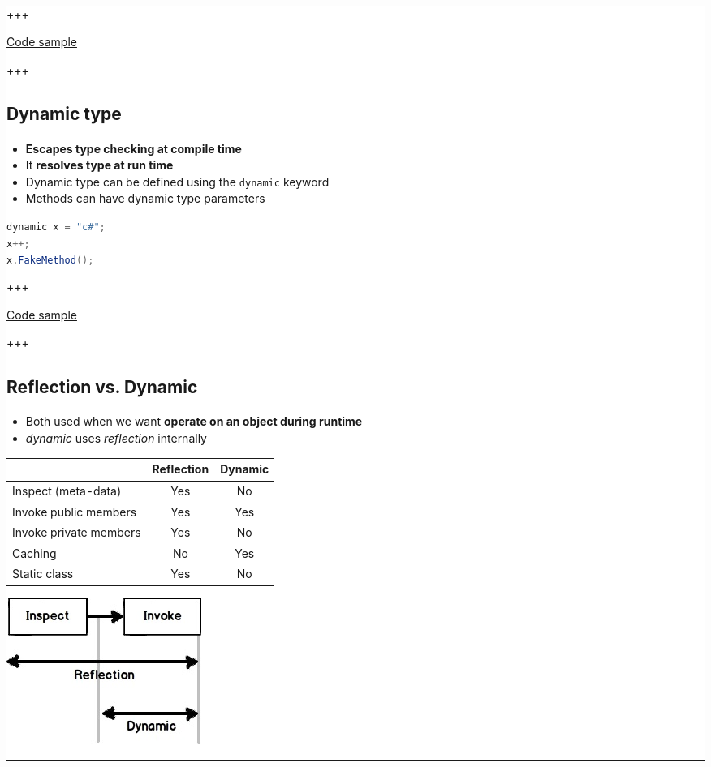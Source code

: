 +++
<pre><code  data-sample='assets/sln/Tests/ReflectionTest.cs' data-sample-line-numbers="true" data-sample-indent="remove"></code></pre>

[Code sample](assets/sln/Tests/ReflectionTest.cs)

+++
## Dynamic type
* **Escapes type checking at compile time**
* It **resolves type at run time**
* Dynamic type can be defined using the `dynamic` keyword
* Methods can have dynamic type parameters

```C#
dynamic x = "c#";
x++;
x.FakeMethod();
```


+++
<pre><code  data-sample='assets/sln/Examples/DynamicParameter.cs' data-sample-line-numbers="true" data-sample-indent="remove"></code></pre>

[Code sample](assets/sln/Examples/DynamicParameter.cs)

+++
## Reflection vs. Dynamic
* Both used when we want **operate on an object during runtime**
* *dynamic* uses *reflection* internally

|                        | Reflection | Dynamic |
| :--------------------- | :--------: | :-----: |
| Inspect (meta-data)    |    Yes     |   No    |
| Invoke public members  |    Yes     |   Yes   |
| Invoke private members |    Yes     |   No    |
| Caching                |     No     |   Yes   |
| Static class           |    Yes     |   No    |


![ReflectionVSDynamic](assets/img/ReflectionVSDynamic.jpg)

---